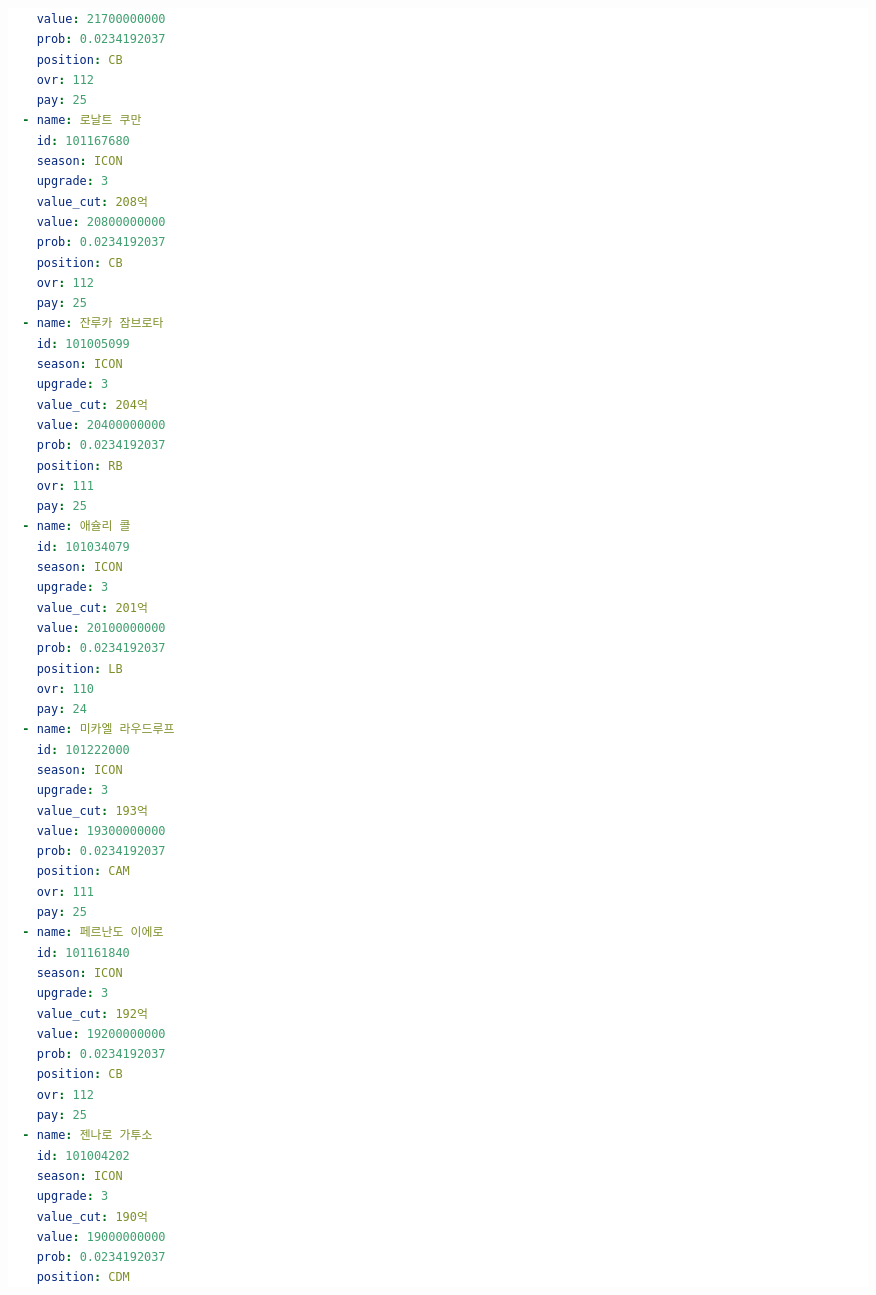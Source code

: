 ```yaml
    value: 21700000000
    prob: 0.0234192037
    position: CB
    ovr: 112
    pay: 25
  - name: 로날트 쿠만
    id: 101167680
    season: ICON
    upgrade: 3
    value_cut: 208억
    value: 20800000000
    prob: 0.0234192037
    position: CB
    ovr: 112
    pay: 25
  - name: 잔루카 잠브로타
    id: 101005099
    season: ICON
    upgrade: 3
    value_cut: 204억
    value: 20400000000
    prob: 0.0234192037
    position: RB
    ovr: 111
    pay: 25
  - name: 애슐리 콜
    id: 101034079
    season: ICON
    upgrade: 3
    value_cut: 201억
    value: 20100000000
    prob: 0.0234192037
    position: LB
    ovr: 110
    pay: 24
  - name: 미카엘 라우드루프
    id: 101222000
    season: ICON
    upgrade: 3
    value_cut: 193억
    value: 19300000000
    prob: 0.0234192037
    position: CAM
    ovr: 111
    pay: 25
  - name: 페르난도 이에로
    id: 101161840
    season: ICON
    upgrade: 3
    value_cut: 192억
    value: 19200000000
    prob: 0.0234192037
    position: CB
    ovr: 112
    pay: 25
  - name: 젠나로 가투소
    id: 101004202
    season: ICON
    upgrade: 3
    value_cut: 190억
    value: 19000000000
    prob: 0.0234192037
    position: CDM
```